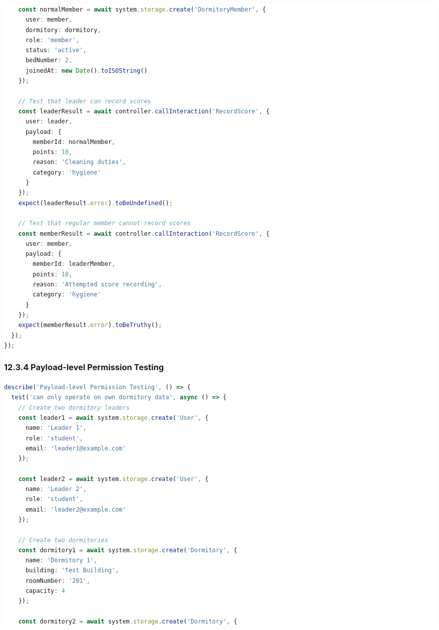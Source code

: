 ```typescript
    const normalMember = await system.storage.create('DormitoryMember', {
      user: member,
      dormitory: dormitory,
      role: 'member',
      status: 'active',
      bedNumber: 2,
      joinedAt: new Date().toISOString()
    });

    // Test that leader can record scores
    const leaderResult = await controller.callInteraction('RecordScore', {
      user: leader,
      payload: {
        memberId: normalMember,
        points: 10,
        reason: 'Cleaning duties',
        category: 'hygiene'
      }
    });
    expect(leaderResult.error).toBeUndefined();

    // Test that regular member cannot record scores
    const memberResult = await controller.callInteraction('RecordScore', {
      user: member,
      payload: {
        memberId: leaderMember,
        points: 10,
        reason: 'Attempted score recording',
        category: 'hygiene'
      }
    });
    expect(memberResult.error).toBeTruthy();
  });
});
```

### 12.3.4 Payload-level Permission Testing

```typescript
describe('Payload-level Permission Testing', () => {
  test('can only operate on own dormitory data', async () => {
    // Create two dormitory leaders
    const leader1 = await system.storage.create('User', {
      name: 'Leader 1',
      role: 'student',
      email: 'leader1@example.com'
    });

    const leader2 = await system.storage.create('User', {
      name: 'Leader 2',
      role: 'student',
      email: 'leader2@example.com'
    });

    // Create two dormitories
    const dormitory1 = await system.storage.create('Dormitory', {
      name: 'Dormitory 1',
      building: 'Test Building',
      roomNumber: '201',
      capacity: 4
    });

    const dormitory2 = await system.storage.create('Dormitory', {
```